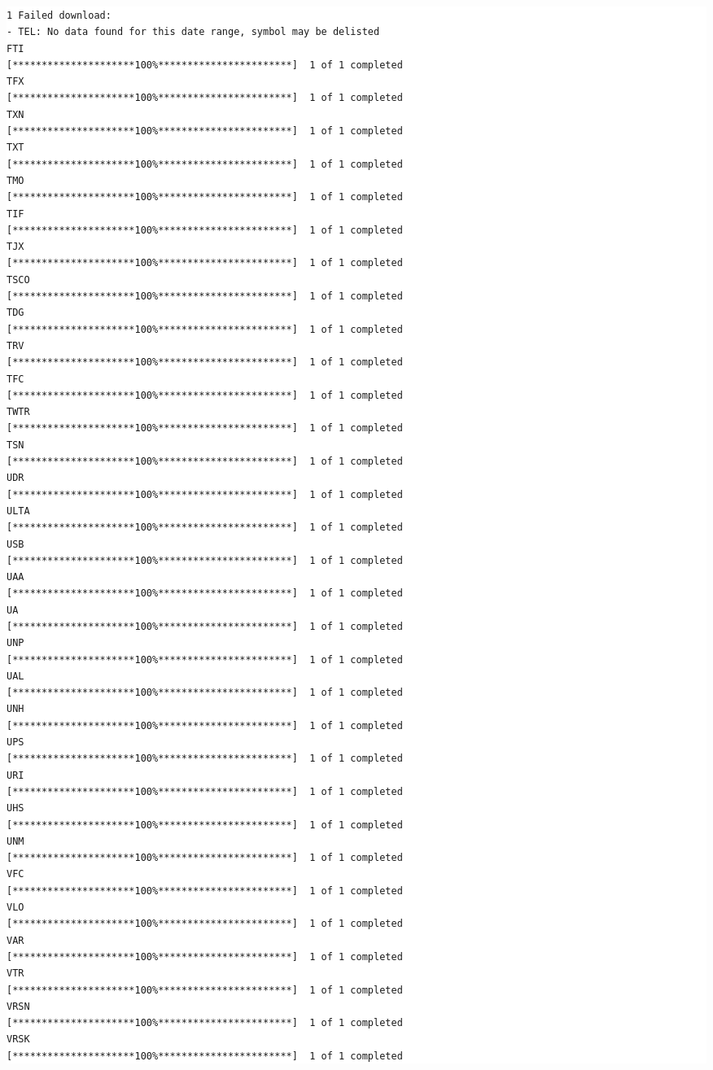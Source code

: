     1 Failed download:
    - TEL: No data found for this date range, symbol may be delisted
    FTI
    [*********************100%***********************]  1 of 1 completed
    TFX
    [*********************100%***********************]  1 of 1 completed
    TXN
    [*********************100%***********************]  1 of 1 completed
    TXT
    [*********************100%***********************]  1 of 1 completed
    TMO
    [*********************100%***********************]  1 of 1 completed
    TIF
    [*********************100%***********************]  1 of 1 completed
    TJX
    [*********************100%***********************]  1 of 1 completed
    TSCO
    [*********************100%***********************]  1 of 1 completed
    TDG
    [*********************100%***********************]  1 of 1 completed
    TRV
    [*********************100%***********************]  1 of 1 completed
    TFC
    [*********************100%***********************]  1 of 1 completed
    TWTR
    [*********************100%***********************]  1 of 1 completed
    TSN
    [*********************100%***********************]  1 of 1 completed
    UDR
    [*********************100%***********************]  1 of 1 completed
    ULTA
    [*********************100%***********************]  1 of 1 completed
    USB
    [*********************100%***********************]  1 of 1 completed
    UAA
    [*********************100%***********************]  1 of 1 completed
    UA
    [*********************100%***********************]  1 of 1 completed
    UNP
    [*********************100%***********************]  1 of 1 completed
    UAL
    [*********************100%***********************]  1 of 1 completed
    UNH
    [*********************100%***********************]  1 of 1 completed
    UPS
    [*********************100%***********************]  1 of 1 completed
    URI
    [*********************100%***********************]  1 of 1 completed
    UHS
    [*********************100%***********************]  1 of 1 completed
    UNM
    [*********************100%***********************]  1 of 1 completed
    VFC
    [*********************100%***********************]  1 of 1 completed
    VLO
    [*********************100%***********************]  1 of 1 completed
    VAR
    [*********************100%***********************]  1 of 1 completed
    VTR
    [*********************100%***********************]  1 of 1 completed
    VRSN
    [*********************100%***********************]  1 of 1 completed
    VRSK
    [*********************100%***********************]  1 of 1 completed